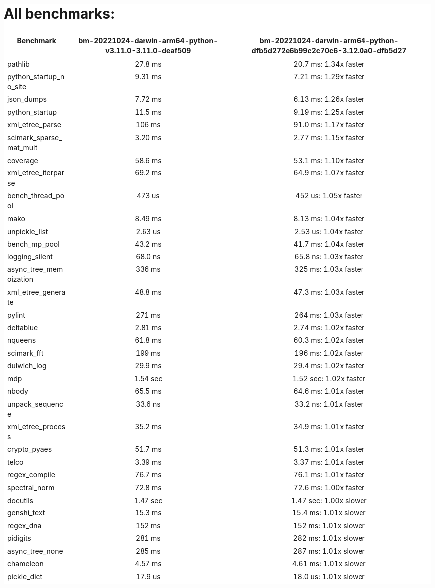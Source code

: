 All benchmarks:
===============

| Benchmark               | bm-20221024-darwin-arm64-python-v3.11.0-3.11.0-deaf509 | bm-20221024-darwin-arm64-python-dfb5d272e6b99c2c70c6-3.12.0a0-dfb5d27 |
|-------------------------|:------------------------------------------------------:|:---------------------------------------------------------------------:|
| pathlib                 | 27.8 ms                                                | 20.7 ms: 1.34x faster                                                 |
| python_startup_no_site  | 9.31 ms                                                | 7.21 ms: 1.29x faster                                                 |
| json_dumps              | 7.72 ms                                                | 6.13 ms: 1.26x faster                                                 |
| python_startup          | 11.5 ms                                                | 9.19 ms: 1.25x faster                                                 |
| xml_etree_parse         | 106 ms                                                 | 91.0 ms: 1.17x faster                                                 |
| scimark_sparse_mat_mult | 3.20 ms                                                | 2.77 ms: 1.15x faster                                                 |
| coverage                | 58.6 ms                                                | 53.1 ms: 1.10x faster                                                 |
| xml_etree_iterparse     | 69.2 ms                                                | 64.9 ms: 1.07x faster                                                 |
| bench_thread_pool       | 473 us                                                 | 452 us: 1.05x faster                                                  |
| mako                    | 8.49 ms                                                | 8.13 ms: 1.04x faster                                                 |
| unpickle_list           | 2.63 us                                                | 2.53 us: 1.04x faster                                                 |
| bench_mp_pool           | 43.2 ms                                                | 41.7 ms: 1.04x faster                                                 |
| logging_silent          | 68.0 ns                                                | 65.8 ns: 1.03x faster                                                 |
| async_tree_memoization  | 336 ms                                                 | 325 ms: 1.03x faster                                                  |
| xml_etree_generate      | 48.8 ms                                                | 47.3 ms: 1.03x faster                                                 |
| pylint                  | 271 ms                                                 | 264 ms: 1.03x faster                                                  |
| deltablue               | 2.81 ms                                                | 2.74 ms: 1.02x faster                                                 |
| nqueens                 | 61.8 ms                                                | 60.3 ms: 1.02x faster                                                 |
| scimark_fft             | 199 ms                                                 | 196 ms: 1.02x faster                                                  |
| dulwich_log             | 29.9 ms                                                | 29.4 ms: 1.02x faster                                                 |
| mdp                     | 1.54 sec                                               | 1.52 sec: 1.02x faster                                                |
| nbody                   | 65.5 ms                                                | 64.6 ms: 1.01x faster                                                 |
| unpack_sequence         | 33.6 ns                                                | 33.2 ns: 1.01x faster                                                 |
| xml_etree_process       | 35.2 ms                                                | 34.9 ms: 1.01x faster                                                 |
| crypto_pyaes            | 51.7 ms                                                | 51.3 ms: 1.01x faster                                                 |
| telco                   | 3.39 ms                                                | 3.37 ms: 1.01x faster                                                 |
| regex_compile           | 76.7 ms                                                | 76.1 ms: 1.01x faster                                                 |
| spectral_norm           | 72.8 ms                                                | 72.6 ms: 1.00x faster                                                 |
| docutils                | 1.47 sec                                               | 1.47 sec: 1.00x slower                                                |
| genshi_text             | 15.3 ms                                                | 15.4 ms: 1.01x slower                                                 |
| regex_dna               | 152 ms                                                 | 152 ms: 1.01x slower                                                  |
| pidigits                | 281 ms                                                 | 282 ms: 1.01x slower                                                  |
| async_tree_none         | 285 ms                                                 | 287 ms: 1.01x slower                                                  |
| chameleon               | 4.57 ms                                                | 4.61 ms: 1.01x slower                                                 |
| pickle_dict             | 17.9 us                                                | 18.0 us: 1.01x slower                                                 |